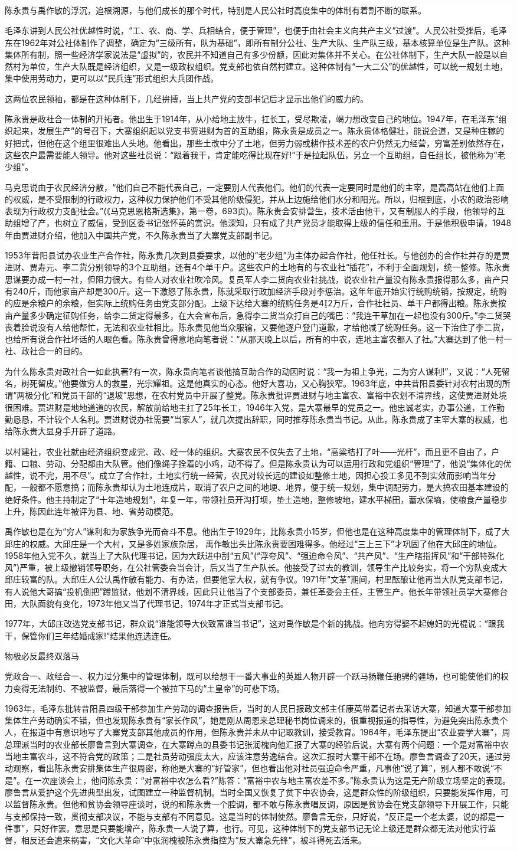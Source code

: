 陈永贵与禹作敏的浮沉，追根溯源，与他们成长的那个时代，特别是人民公社时高度集中的体制有着割不断的联系。


毛泽东讲到人民公社优越性时说，“工、农、商、学、兵相结合，便于管理”，也便于由社会主义向共产主义“过渡”。人民公社受挫后，毛泽东在1962年对公社体制作了调整，确定为“三级所有，队为基础”，即所有制分公社、生产大队、生产队三级，基本核算单位是生产队。这种集体所有制，照一些经济学家说法是“虚拟”的，农民并不知道自己有多少份额，因此对集体并不关心。在公社体制下，生产大队一般是以自然村为单位，生产大队既是经济组织，又是一级政权组织。党支部也依自然村建立。这种体制有“一大二公”的优越性，可以统一规划土地，集中使用劳动力，更可以以“民兵连”形式组织大兵团作战。

这两位农民领袖，都是在这种体制下，几经拚搏，当上共产党的支部书记后才显示出他们的威力的。


陈永贵是政社合一体制的开拓者。他出生于1914年，从小给地主放牛，扛长工，受尽欺凌，竭力想改变自己的地位。1947年，在毛泽东“组织起来，发展生产”的号召下，大寨组织起以党支书贾进财为首的互助组，陈永贵是成员之一。陈永贵体格健壮，能说会道，又是种庄稼的好把式，但他在这个组里很难出人头地。他看出，那些土改中分了土地，但劳力弱或耕作技术差的农户仍然无力经营，穷富差别依然存在，这些农户最需要能人领导。他对这些社员说：“跟着我干，肯定能吃得比现在好!”于是拉起队伍，另立一个互助组，自任组长，被他称为“老少组”。


马克思说由于农民经济分散，“他们自己不能代表自己，一定要别人代表他们。他们的代表一定要同时是他们的主宰，是高高站在他们上面的权威，是不受限制的行政权力，这种权力保护他们不受其他阶级侵犯，并从上边施给他们水分和阳光。所以，归根到底，小农的政治影响表现为行政权力支配社会。”(《马克思恩格斯选集》，第一卷，693页)。陈永贵会安排营生，技术活由他干，又有制服人的手段，他领导的互助组增了产，也树立了威信，受到区委书记张怀英的赏识。他深知，只有成了共产党员才能取得上级的信任和重用。于是他积极申请，1948年由贾进财介绍，他加入中国共产党，不久陈永贵当了大寨党支部副书记。


1953年昔阳县试办农业生产合作社，陈永贵几次到县委要求，以他的“老少组”为主体办起合作社，他任社长。与他创办的合作社并存的是贾进财、贾寿元、李二货分别领导的3个互助组，还有4个单干户。这些农户的土地有的与农业社“插花”，不利于全面规划，统一整修。陈永贵思谋要办成一村一社，但阻力很大。有些人对农业社吹冷风。复员军人李二货向农业社挑战，说农业社产量没有陈永贵报得那么多，亩产只有240斤，而他家亩产却是300斤。这一下激怒了陈永贵，陈就采取行政加经济手段对李惩治。这年年底开始实行统购统销，按规定，统购的应是余粮户的余粮，但实际上统购任务由党支部分配。上级下达给大寨的统购任务是42万斤，合作社社员、单干户都得出粮。陈永贵按亩产量多少确定征购任务，给李二货定得最多，在大会宣布后，急得李二货当众打自己的嘴巴：“我连干草加在一起也没有300斤。”李二货哭丧着脸说没有人给他帮忙，无法和农业社相比。陈永贵见他当众服输，又要他逐户登门道歉，才给他减了统购任务。这一下治住了李二货，也给所有说合作社坏话的人眼色看。陈永贵曾得意地向笔者说：“从那天晚上以后，所有的中农，连地主富农都入了社。”大寨达到了他一村一社、政社合一的目的。


为什么陈永贵对政社合一如此执著?有一次，陈永贵向笔者谈他搞互助合作的动因时说：“我一为祖上争光，二为穷人谋利!”，又说：“人死留名，树死留皮。”他要做穷人的救星，光宗耀祖。这是他真实的心态。他好大喜功，又心胸狭窄。1963年底，中共昔阳县委针对农村出现的所谓“两极分化”和党员干部的“退坡”思想，在农村党员中开展了整党。陈永贵批评贾进财与地主富农、富裕中农划不清界线，这使贾进财处境很困难。贾进财是地地道道的农民，解放前给地主扛了25年长工，1946年入党，是大寨最早的党员之一。他忠诚老实，办事公道，工作勤勤恳恳，不计较个人名利。贾进财说办社需要“当家人”，就几次提出辞职，同时推荐陈永贵当书记。从此，陈永贵成了主宰大寨的权威，也给陈永贵大显身手开辟了道路。


以村建社，农业社就由经济组织变成党、政、经一体的组织。大寨农民不仅失去了土地，“高粱秸打了叶——光杆”，而且更不自由了，户籍、口粮、劳动、分配都由大队管。他们像绳子拴着的小鸡，动不得了。但是陈永贵认为可以运用行政和党组织“管理”了，他说“集体化的优越性，说不完，用不尽”。成立了合作社，土地实行统一经营，农民对较长远的建设如整修土地，因担心投工多见不到实效而影响当年分配，一般都不愿意搞；而陈永贵却认为土地连成片，取消了农户之间的地埂、地界，便于统一规划，集中调配劳力，是大搞农田基本建设的绝好条件。他主持制定了“十年造地规划”，年复一年，带领社员开沟打坝，垫土造地，整修坡地，建水平梯田，蓄水保墒，使粮食产量稳步上升，陈因此连年被评为县、地、省劳动模范。


禹作敏也是在为“穷人”谋利和为家族争光而奋斗不息。他出生于1929年，比陈永贵小15岁，但他也是在这种高度集中的管理体制下，成了大邱庄的权威。大邱庄是一个大村，又是多姓家族杂居， 
禹作敏出头比陈永贵要困难得多。他经过“三上三下”才巩固了他在大邱庄的地位。1958年他入党不久，就当上了大队代理书记，因为大跃进中刮“五风”(“浮夸风”、“强迫命令风”、“共产风”、“生产瞎指挥风”和“干部特殊化风”)严重，被上级撤销领导职务，在公社管委会当会计，后又当了生产队长。他接受了过去的教训，领导生产比较务实，将一个穷队变成大邱庄较富的队。大邱庄人公认禹作敏有能力、有办法，但要他掌大权，就有争议。1971年“文革”期间，村里酝酿让他再当大队党支部书记，有人说他大哥搞“投机倒把”蹲监狱，他划不清界线，因此只让他当了个支部委员，兼任革委会主任，主管生产。他长年带领社员学大寨修台田，大队面貌有变化，1973年他又当了代理书记，1974年才正式当支部书记。


1977年，大邱庄改选党支部书记，群众说“谁能领导大伙致富谁当书记”，这对禹作敏是个新的挑战。他向穷得娶不起媳妇的光棍说：“跟我干，保管你们三年结婚成家!”结果他连选连任。

物极必反最终双落马


党政合一、政经合一、权力过分集中的管理体制，既可以给想干一番大事业的英雄人物开辟一个跃马扬鞭任驰骋的疆场，也可能使他们的权力变得无法制约、不被监督，最后落得一个被拉下马的“土皇帝”的可悲下场。


1963年，毛泽东批转昔阳县四级干部参加生产劳动的调查报告后，当时的人民日报政文部主任康英带着记者去采访大寨，知道大寨干部参加集体生产劳动确实不错，但也发现陈永贵有“家长作风”，她是刚从周恩来总理秘书岗位调来的，很重视报道的指导性，为避免突出陈永贵个人，在报道中有意识地写了大寨党支部其他成员的作用，但陈永贵并未从中记取教训，接受教育。1964年，毛泽东提出“农业要学大寨”，周总理派当时的农业部长廖鲁言到大寨调查，在大寨蹲点的县委书记张润槐向他汇报了大寨的经验后说，大寨有两个问题：一个是对富裕中农当地主富农斗，这不符合党的政策；二是社员劳动强度太大，应该注意劳逸结合。这次汇报时大寨干部不在场。廖鲁言调查了20天，通过劳动观察，看出陈永贵安排集体生产很周密，称他是大寨的“好管家”，但也看出他对社员强迫命令严重，凡事他“说了算”，别人都不敢说“不是”。在一次座谈会上，他问陈永贵：“对富裕中农怎么看?”陈答：“富裕中农与地主富农差不多。”陈永贵认为这是无产阶级立场坚定的表现。廖鲁言从爱护这个先进典型出发，试图建立一种监督机制。当时全国又恢复了贫下中农协会，这是群众性的阶级组织，只要能发挥作用，可以监督陈永贵。但他和贫协会领导座谈时，说的和陈永贵一个腔调，都不敢与陈永贵唱反调，原因是贫协会在党支部领导下开展工作，只能与支部保持一致，贯彻支部决议，不能与支部有不同意见。这是当时的体制使然。廖鲁言无奈，只好说，“反正是一个老太婆，说的都是一件事”，只好作罢。意思是只要能增产，陈永贵一人说了算，也行。可见，这种体制下的党支部书记无论上级还是群众都无法对他实行监督，相反还会遭来祸害，“文化大革命”中张润槐被陈永贵指控为“反大寨急先锋”，被斗得死去活来。
